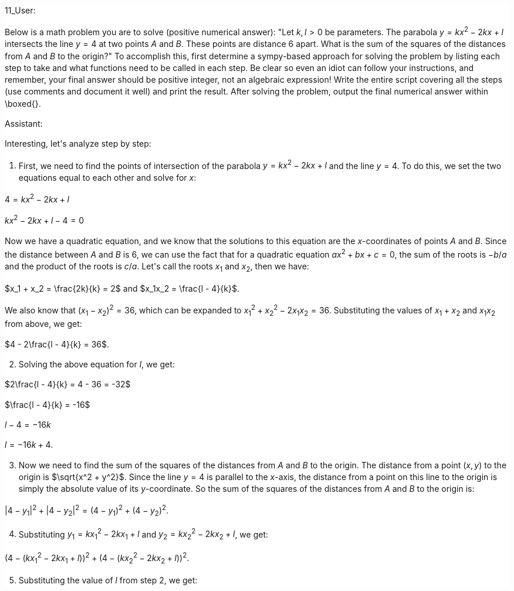 11_User:

Below is a math problem you are to solve (positive numerical answer):
"Let $k, l > 0$ be parameters. The parabola $y = kx^2 - 2kx + l$ intersects the line $y = 4$ at two points $A$ and $B$. These points are distance 6 apart. What is the sum of the squares of the distances from $A$ and $B$ to the origin?"
To accomplish this, first determine a sympy-based approach for solving the problem by listing each step to take and what functions need to be called in each step. Be clear so even an idiot can follow your instructions, and remember, your final answer should be positive integer, not an algebraic expression!
Write the entire script covering all the steps (use comments and document it well) and print the result. After solving the problem, output the final numerical answer within \boxed{}.

Assistant: 

Interesting, let's analyze step by step:



1. First, we need to find the points of intersection of the parabola $y = kx^2 - 2kx + l$ and the line $y = 4$. To do this, we set the two equations equal to each other and solve for $x$:

$4 = kx^2 - 2kx + l$

$kx^2 - 2kx + l - 4 = 0$

Now we have a quadratic equation, and we know that the solutions to this equation are the $x$-coordinates of points $A$ and $B$. Since the distance between $A$ and $B$ is 6, we can use the fact that for a quadratic equation $ax^2 + bx + c = 0$, the sum of the roots is $-b/a$ and the product of the roots is $c/a$. Let's call the roots $x_1$ and $x_2$, then we have:

$x_1 + x_2 = \frac{2k}{k} = 2$ and $x_1x_2 = \frac{l - 4}{k}$.

We also know that $(x_1 - x_2)^2 = 36$, which can be expanded to $x_1^2 + x_2^2 - 2x_1x_2 = 36$. Substituting the values of $x_1 + x_2$ and $x_1x_2$ from above, we get:

$4 - 2\frac{l - 4}{k} = 36$.

2. Solving the above equation for $l$, we get:

$2\frac{l - 4}{k} = 4 - 36 = -32$

$\frac{l - 4}{k} = -16$

$l - 4 = -16k$

$l = -16k + 4$.

3. Now we need to find the sum of the squares of the distances from $A$ and $B$ to the origin. The distance from a point $(x, y)$ to the origin is $\sqrt{x^2 + y^2}$. Since the line $y = 4$ is parallel to the $x$-axis, the distance from a point on this line to the origin is simply the absolute value of its $y$-coordinate. So the sum of the squares of the distances from $A$ and $B$ to the origin is:

$|4 - y_1|^2 + |4 - y_2|^2 = (4 - y_1)^2 + (4 - y_2)^2$.

4. Substituting $y_1 = kx_1^2 - 2kx_1 + l$ and $y_2 = kx_2^2 - 2kx_2 + l$, we get:

$(4 - (kx_1^2 - 2kx_1 + l))^2 + (4 - (kx_2^2 - 2kx_2 + l))^2$.

5. Substituting the value of $l$ from step 2, we get:
